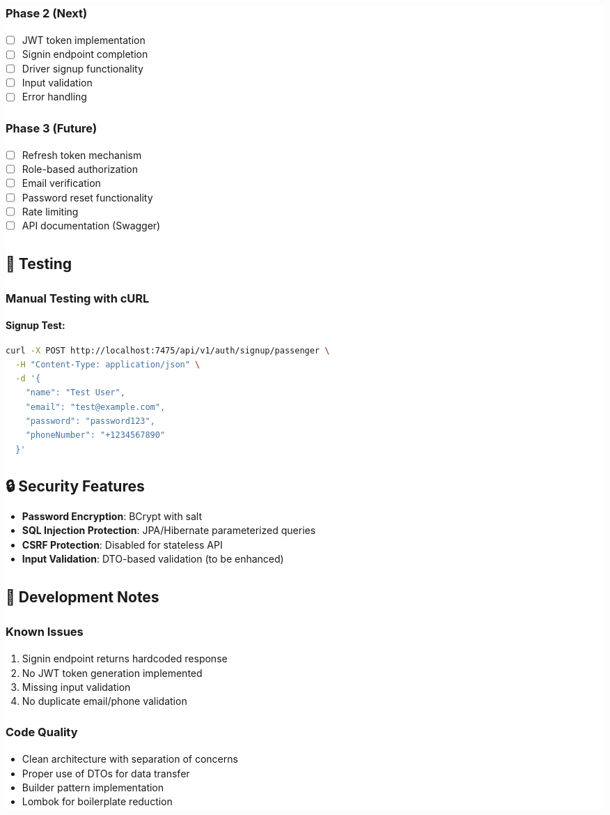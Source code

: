 ### Phase 2 (Next)
- [ ] JWT token implementation
- [ ] Signin endpoint completion
- [ ] Driver signup functionality
- [ ] Input validation
- [ ] Error handling

### Phase 3 (Future)
- [ ] Refresh token mechanism
- [ ] Role-based authorization
- [ ] Email verification
- [ ] Password reset functionality
- [ ] Rate limiting
- [ ] API documentation (Swagger)

## 🧪 Testing

### Manual Testing with cURL

**Signup Test:**
```bash
curl -X POST http://localhost:7475/api/v1/auth/signup/passenger \
  -H "Content-Type: application/json" \
  -d '{
    "name": "Test User",
    "email": "test@example.com",
    "password": "password123",
    "phoneNumber": "+1234567890"
  }'
```

## 🔒 Security Features

- **Password Encryption**: BCrypt with salt
- **SQL Injection Protection**: JPA/Hibernate parameterized queries
- **CSRF Protection**: Disabled for stateless API
- **Input Validation**: DTO-based validation (to be enhanced)

## 📝 Development Notes

### Known Issues
1. Signin endpoint returns hardcoded response
2. No JWT token generation implemented
3. Missing input validation
4. No duplicate email/phone validation

### Code Quality
- Clean architecture with separation of concerns
- Proper use of DTOs for data transfer
- Builder pattern implementation
- Lombok for boilerplate reduction
